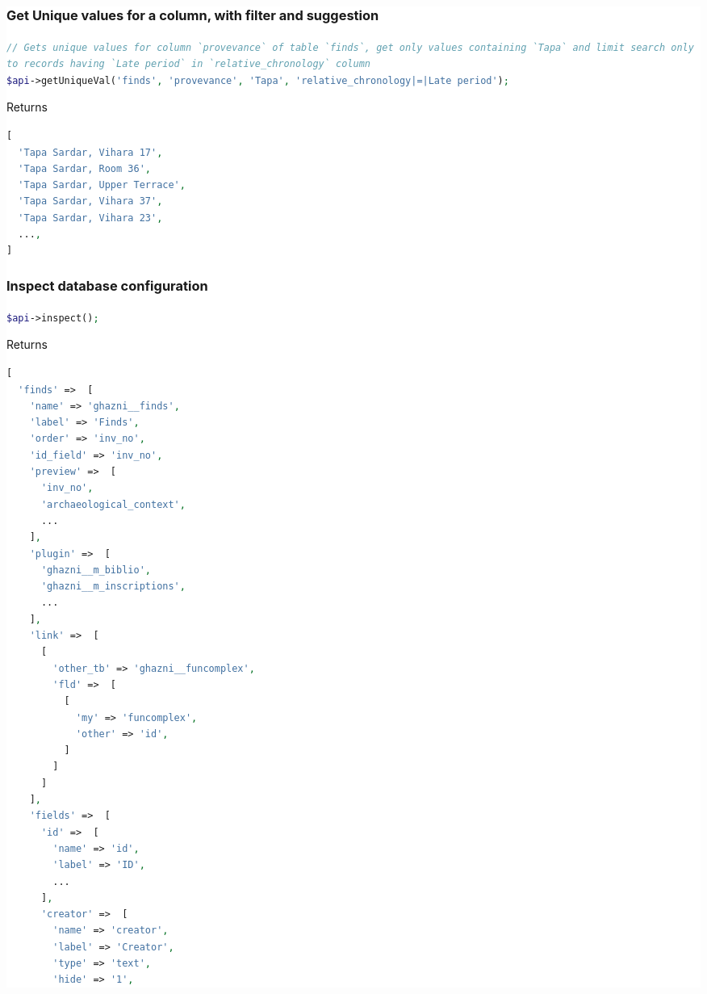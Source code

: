 ### Get Unique values for a column, with filter and suggestion

```php
// Gets unique values for column `provevance` of table `finds`, get only values containing `Tapa` and limit search only to records having `Late period` in `relative_chronology` column
$api->getUniqueVal('finds', 'provevance', 'Tapa', 'relative_chronology|=|Late period');
```
Returns
```php
[
  'Tapa Sardar, Vihara 17',
  'Tapa Sardar, Room 36',
  'Tapa Sardar, Upper Terrace',
  'Tapa Sardar, Vihara 37',
  'Tapa Sardar, Vihara 23',
  ...,
]
```

### Inspect database configuration

```php
$api->inspect();
```
Returns
```php
[
  'finds' =>  [
    'name' => 'ghazni__finds',
    'label' => 'Finds',
    'order' => 'inv_no',
    'id_field' => 'inv_no',
    'preview' =>  [
      'inv_no',
      'archaeological_context',
      ...
    ],
    'plugin' =>  [
      'ghazni__m_biblio',
      'ghazni__m_inscriptions',
      ...
    ],
    'link' =>  [
      [
        'other_tb' => 'ghazni__funcomplex',
        'fld' =>  [
          [
            'my' => 'funcomplex',
            'other' => 'id',
          ]
        ]
      ]
    ],
    'fields' =>  [
      'id' =>  [
        'name' => 'id',
        'label' => 'ID',
        ...
      ],
      'creator' =>  [
        'name' => 'creator',
        'label' => 'Creator',
        'type' => 'text',
        'hide' => '1',
```